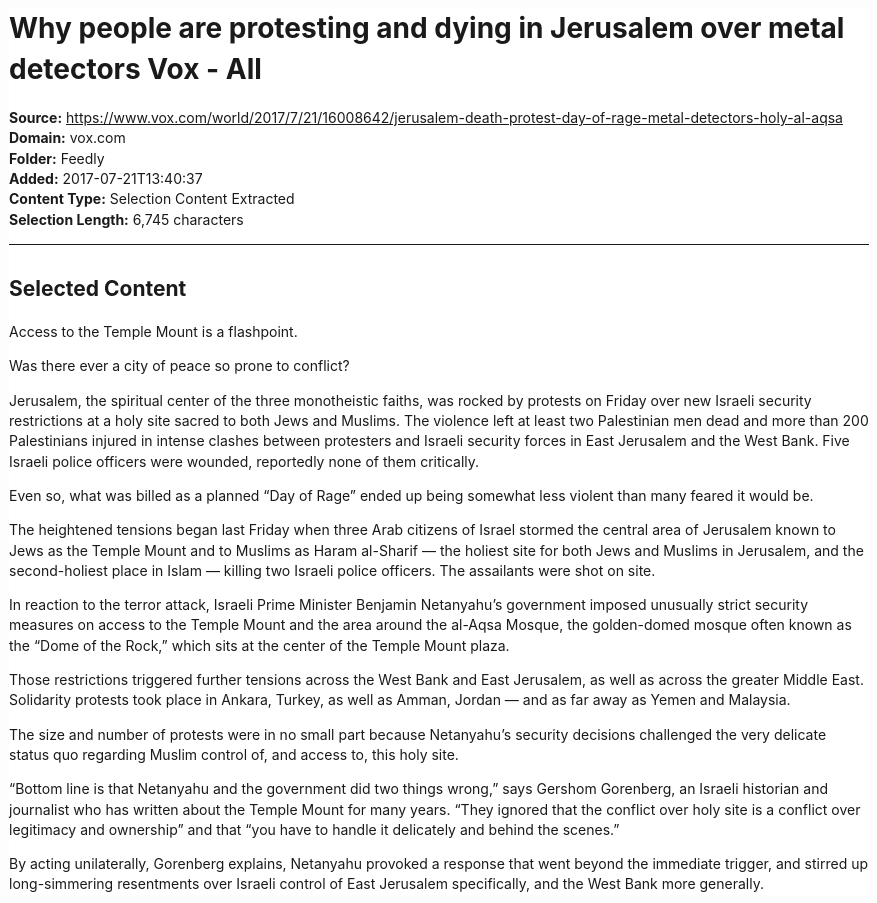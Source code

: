 # Why people are protesting and dying in Jerusalem over metal detectors Vox - All

**Source:** https://www.vox.com/world/2017/7/21/16008642/jerusalem-death-protest-day-of-rage-metal-detectors-holy-al-aqsa  
**Domain:** vox.com  
**Folder:** Feedly  
**Added:** 2017-07-21T13:40:37  
**Content Type:** Selection Content Extracted  
**Selection Length:** 6,745 characters  


---

## Selected Content

Access to the Temple Mount is a flashpoint.

Was there ever a city of peace so prone to conflict?

Jerusalem, the spiritual center of the three monotheistic faiths, was rocked by protests on Friday over new Israeli security restrictions at a holy site sacred to both Jews and Muslims. The violence left at least two Palestinian men dead and more than 200 Palestinians injured in intense clashes between protesters and Israeli security forces in East Jerusalem and the West Bank. Five Israeli police officers were wounded, reportedly none of them critically.

Even so, what was billed as a planned “Day of Rage” ended up being somewhat less violent than many feared it would be.

The heightened tensions began last Friday when three Arab citizens of Israel stormed the central area of Jerusalem known to Jews as the Temple Mount and to Muslims as Haram al-Sharif — the holiest site for both Jews and Muslims in Jerusalem, and the second-holiest place in Islam — killing two Israeli police officers. The assailants were shot on site.

In reaction to the terror attack, Israeli Prime Minister Benjamin Netanyahu’s government imposed unusually strict security measures on access to the Temple Mount and the area around the al-Aqsa Mosque, the golden-domed mosque often known as the “Dome of the Rock,” which sits at the center of the Temple Mount plaza.

Those restrictions triggered further tensions across the West Bank and East Jerusalem, as well as across the greater Middle East. Solidarity protests took place in Ankara, Turkey, as well as Amman, Jordan — and as far away as Yemen and Malaysia.

The size and number of protests were in no small part because Netanyahu’s security decisions challenged the very delicate status quo regarding Muslim control of, and access to, this holy site.

“Bottom line is that Netanyahu and the government did two things wrong,” says Gershom Gorenberg, an Israeli historian and journalist who has written about the Temple Mount for many years. “They ignored that the conflict over holy site is a conflict over legitimacy and ownership” and that “you have to handle it delicately and behind the scenes.”

By acting unilaterally, Gorenberg explains, Netanyahu provoked a response that went beyond the immediate trigger, and stirred up long-simmering resentments over Israeli control of East Jerusalem specifically, and the West Bank more generally.
